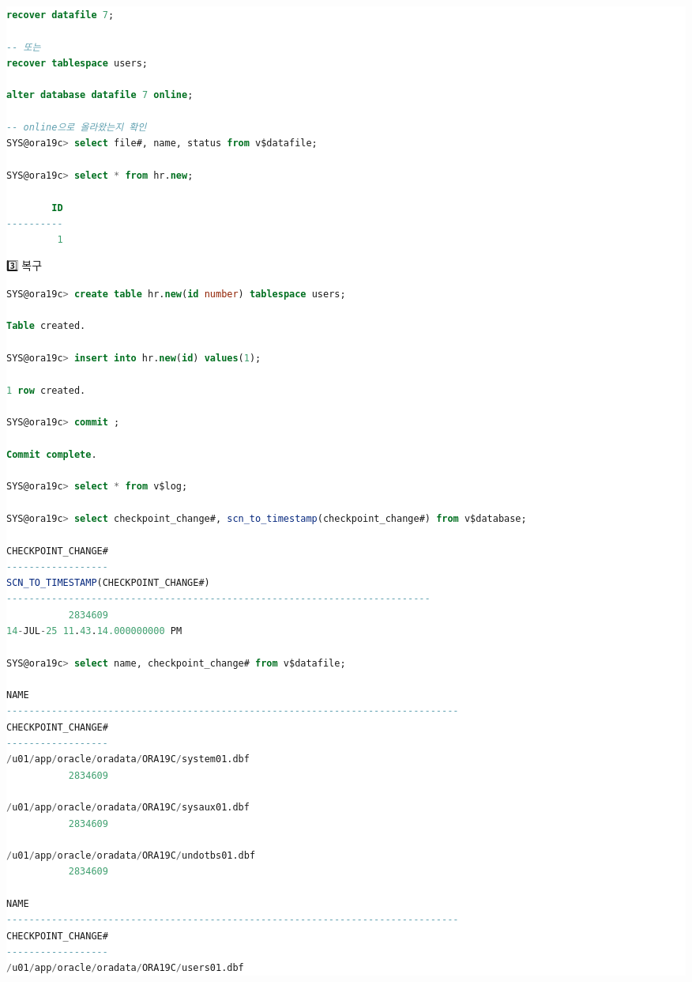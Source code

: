 ```sql
recover datafile 7;

-- 또는
recover tablespace users;

alter database datafile 7 online;

-- online으로 올라왔는지 확인 
SYS@ora19c> select file#, name, status from v$datafile;

SYS@ora19c> select * from hr.new;

        ID
----------
         1

```

3️⃣ 복구

```sql
SYS@ora19c> create table hr.new(id number) tablespace users;

Table created.

SYS@ora19c> insert into hr.new(id) values(1);

1 row created.

SYS@ora19c> commit ;

Commit complete.

SYS@ora19c> select * from v$log;

SYS@ora19c> select checkpoint_change#, scn_to_timestamp(checkpoint_change#) from v$database;

CHECKPOINT_CHANGE#
------------------
SCN_TO_TIMESTAMP(CHECKPOINT_CHANGE#)
---------------------------------------------------------------------------
           2834609
14-JUL-25 11.43.14.000000000 PM

SYS@ora19c> select name, checkpoint_change# from v$datafile;

NAME
--------------------------------------------------------------------------------
CHECKPOINT_CHANGE#
------------------
/u01/app/oracle/oradata/ORA19C/system01.dbf
           2834609

/u01/app/oracle/oradata/ORA19C/sysaux01.dbf
           2834609

/u01/app/oracle/oradata/ORA19C/undotbs01.dbf
           2834609

NAME
--------------------------------------------------------------------------------
CHECKPOINT_CHANGE#
------------------
/u01/app/oracle/oradata/ORA19C/users01.dbf
```